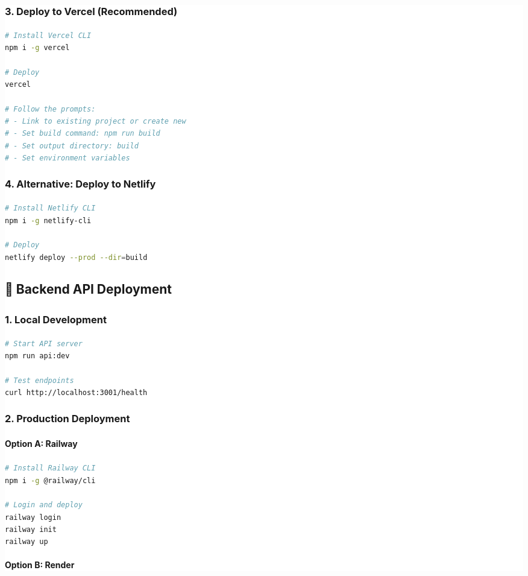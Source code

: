 ### 3. Deploy to Vercel (Recommended)

```bash
# Install Vercel CLI
npm i -g vercel

# Deploy
vercel

# Follow the prompts:
# - Link to existing project or create new
# - Set build command: npm run build
# - Set output directory: build
# - Set environment variables
```

### 4. Alternative: Deploy to Netlify

```bash
# Install Netlify CLI
npm i -g netlify-cli

# Deploy
netlify deploy --prod --dir=build
```

## 🔌 Backend API Deployment

### 1. Local Development

```bash
# Start API server
npm run api:dev

# Test endpoints
curl http://localhost:3001/health
```

### 2. Production Deployment

#### Option A: Railway

```bash
# Install Railway CLI
npm i -g @railway/cli

# Login and deploy
railway login
railway init
railway up
```

#### Option B: Render
